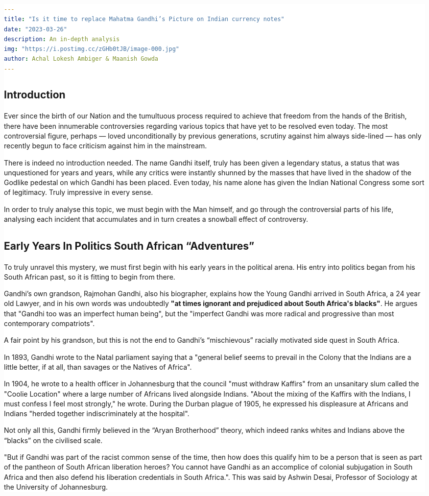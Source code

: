 ```yaml
---
title: "Is it time to replace Mahatma Gandhi’s Picture on Indian currency notes"
date: "2023-03-26"
description: An in-depth analysis
img: "https://i.postimg.cc/zGHb0tJB/image-000.jpg"
author: Achal Lokesh Ambiger & Maanish Gowda
---
```

 
## Introduction 

Ever since the birth of our Nation and the tumultuous process required to achieve that freedom from the hands of the British, there have been innumerable controversies regarding various topics that have yet to be resolved even today. The most controversial figure, perhaps — loved unconditionally by previous generations, scrutiny against him always side-lined — has only recently begun to face criticism against him in the mainstream.

There is indeed no introduction needed. The name Gandhi itself, truly has been given a legendary status, a status that was unquestioned for years and years, while any critics were instantly shunned by the masses that have lived in the shadow of the Godlike pedestal on which Gandhi has been placed. Even today, his name alone has given the Indian National Congress some sort of legitimacy. Truly impressive in every sense.

In order to truly analyse this topic, we must begin with the Man himself, and go through the controversial parts of his life, analysing each incident that accumulates and in turn creates a snowball effect of controversy.

## Early Years In Politics South African “Adventures” 

To truly unravel this mystery, we must first begin with his early years in the political arena. His entry into politics began from his South African past, so it is fitting to begin from there.

Gandhi’s own grandson, Rajmohan Gandhi, also his biographer, explains how the Young Gandhi arrived in South Africa, a 24 year old Lawyer, and in his own words was undoubtedly **"at times ignorant and prejudiced about South Africa's blacks"**. He argues that "Gandhi too was an imperfect human being", but the "imperfect Gandhi was more radical and progressive than most contemporary compatriots".

A fair point by his grandson, but this is not the end to Gandhi’s “mischievous” racially motivated side quest in South Africa.

In 1893, Gandhi wrote to the Natal parliament saying that a "general belief seems to prevail in the Colony that the Indians are a little better, if at all, than savages or the Natives of Africa".

In 1904, he wrote to a health officer in Johannesburg that the council "must withdraw Kaffirs" from an unsanitary slum called the "Coolie Location" where a large number of Africans lived alongside Indians. "About the mixing of the Kaffirs with the Indians, I must confess I feel most strongly," he wrote. During the Durban plague of 1905, he expressed his displeasure at Africans and Indians "herded together indiscriminately at the hospital".

Not only all this, Gandhi firmly believed in the “Aryan Brotherhood” theory, which indeed ranks whites and Indians above the “blacks” on the civilised scale.

"But if Gandhi was part of the racist common sense of the time, then how does this qualify him to be a person that is seen as part of the pantheon of South African liberation heroes? You cannot have Gandhi as an accomplice of colonial subjugation in South Africa and then also defend his liberation credentials in South Africa.". This was said by Ashwin Desai, Professor of Sociology at the University of Johannesburg.

